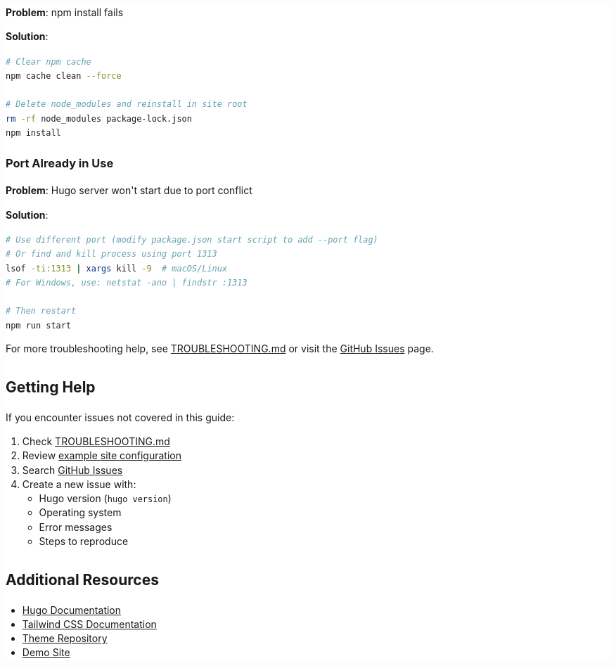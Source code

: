 **Problem**: npm install fails

**Solution**:
```bash
# Clear npm cache
npm cache clean --force

# Delete node_modules and reinstall in site root
rm -rf node_modules package-lock.json
npm install
```

### Port Already in Use

**Problem**: Hugo server won't start due to port conflict

**Solution**:
```bash
# Use different port (modify package.json start script to add --port flag)
# Or find and kill process using port 1313
lsof -ti:1313 | xargs kill -9  # macOS/Linux
# For Windows, use: netstat -ano | findstr :1313

# Then restart
npm run start
```

For more troubleshooting help, see [TROUBLESHOOTING.md](TROUBLESHOOTING.md) or visit the [GitHub Issues](https://github.com/chaoming/hugo-saasify-theme/issues) page.

## Getting Help

If you encounter issues not covered in this guide:

1. Check [TROUBLESHOOTING.md](TROUBLESHOOTING.md)
2. Review [example site configuration](../exampleSite/)
3. Search [GitHub Issues](https://github.com/chaoming/hugo-saasify-theme/issues)
4. Create a new issue with:
   - Hugo version (`hugo version`)
   - Operating system
   - Error messages
   - Steps to reproduce

## Additional Resources

- [Hugo Documentation](https://gohugo.io/documentation/)
- [Tailwind CSS Documentation](https://tailwindcss.com/docs)
- [Theme Repository](https://github.com/chaoming/hugo-saasify-theme)
- [Demo Site](https://saasify-demo.chaoming.li)
